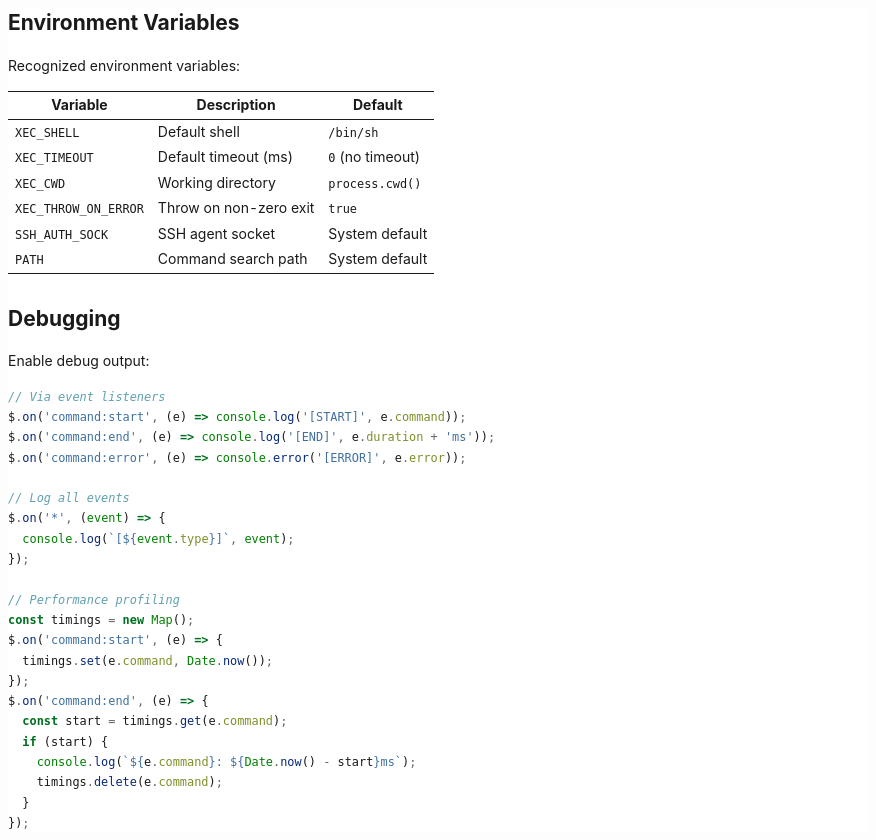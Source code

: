 ## Environment Variables

Recognized environment variables:

| Variable | Description | Default |
|----------|-------------|---------|
| `XEC_SHELL` | Default shell | `/bin/sh` |
| `XEC_TIMEOUT` | Default timeout (ms) | `0` (no timeout) |
| `XEC_CWD` | Working directory | `process.cwd()` |
| `XEC_THROW_ON_ERROR` | Throw on non-zero exit | `true` |
| `SSH_AUTH_SOCK` | SSH agent socket | System default |
| `PATH` | Command search path | System default |

## Debugging

Enable debug output:

```typescript
// Via event listeners
$.on('command:start', (e) => console.log('[START]', e.command));
$.on('command:end', (e) => console.log('[END]', e.duration + 'ms'));
$.on('command:error', (e) => console.error('[ERROR]', e.error));

// Log all events
$.on('*', (event) => {
  console.log(`[${event.type}]`, event);
});

// Performance profiling
const timings = new Map();
$.on('command:start', (e) => {
  timings.set(e.command, Date.now());
});
$.on('command:end', (e) => {
  const start = timings.get(e.command);
  if (start) {
    console.log(`${e.command}: ${Date.now() - start}ms`);
    timings.delete(e.command);
  }
});
```